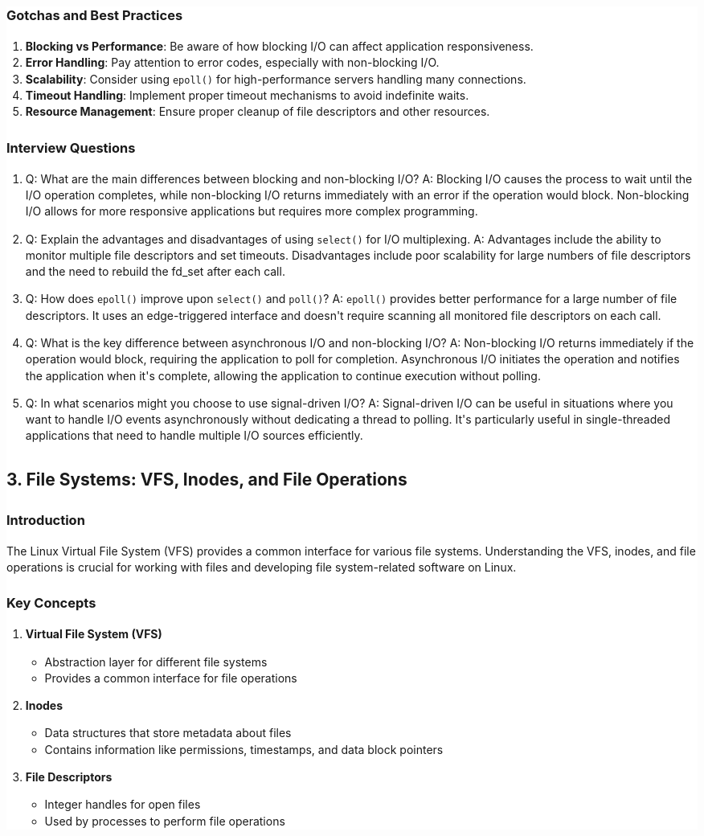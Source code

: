 ### Gotchas and Best Practices

1. **Blocking vs Performance**: Be aware of how blocking I/O can affect application responsiveness.
2. **Error Handling**: Pay attention to error codes, especially with non-blocking I/O.
3. **Scalability**: Consider using `epoll()` for high-performance servers handling many connections.
4. **Timeout Handling**: Implement proper timeout mechanisms to avoid indefinite waits.
5. **Resource Management**: Ensure proper cleanup of file descriptors and other resources.

### Interview Questions

1. Q: What are the main differences between blocking and non-blocking I/O?
   A: Blocking I/O causes the process to wait until the I/O operation completes, while non-blocking I/O returns immediately with an error if the operation would block. Non-blocking I/O allows for more responsive applications but requires more complex programming.

2. Q: Explain the advantages and disadvantages of using `select()` for I/O multiplexing.
   A: Advantages include the ability to monitor multiple file descriptors and set timeouts. Disadvantages include poor scalability for large numbers of file descriptors and the need to rebuild the fd_set after each call.

3. Q: How does `epoll()` improve upon `select()` and `poll()`?
   A: `epoll()` provides better performance for a large number of file descriptors. It uses an edge-triggered interface and doesn't require scanning all monitored file descriptors on each call.

4. Q: What is the key difference between asynchronous I/O and non-blocking I/O?
   A: Non-blocking I/O returns immediately if the operation would block, requiring the application to poll for completion. Asynchronous I/O initiates the operation and notifies the application when it's complete, allowing the application to continue execution without polling.

5. Q: In what scenarios might you choose to use signal-driven I/O?
   A: Signal-driven I/O can be useful in situations where you want to handle I/O events asynchronously without dedicating a thread to polling. It's particularly useful in single-threaded applications that need to handle multiple I/O sources efficiently.

## 3. File Systems: VFS, Inodes, and File Operations

### Introduction
The Linux Virtual File System (VFS) provides a common interface for various file systems. Understanding the VFS, inodes, and file operations is crucial for working with files and developing file system-related software on Linux.

### Key Concepts

1. **Virtual File System (VFS)**
   - Abstraction layer for different file systems
   - Provides a common interface for file operations

2. **Inodes**
   - Data structures that store metadata about files
   - Contains information like permissions, timestamps, and data block pointers

3. **File Descriptors**
   - Integer handles for open files
   - Used by processes to perform file operations

